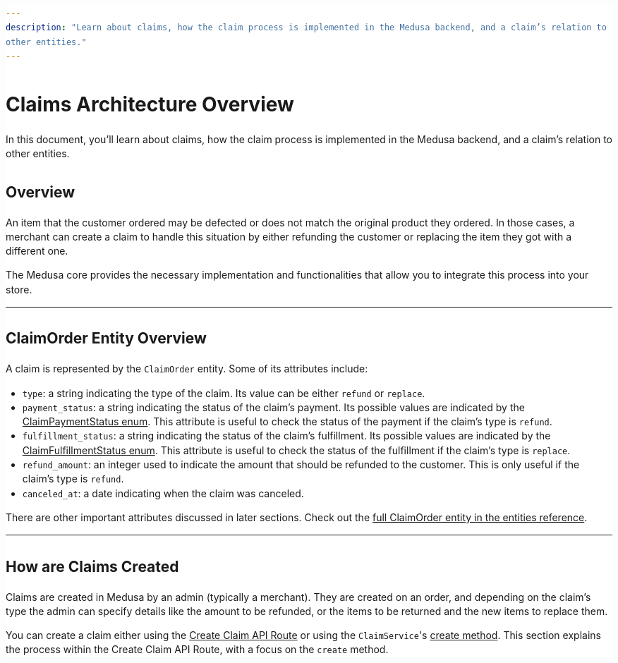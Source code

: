 ```yaml
---
description: "Learn about claims, how the claim process is implemented in the Medusa backend, and a claim’s relation to other entities."
---
```


# Claims Architecture Overview

In this document, you’ll learn about claims, how the claim process is implemented in the Medusa backend, and a claim’s relation to other entities.

## Overview

An item that the customer ordered may be defected or does not match the original product they ordered. In those cases, a merchant can create a claim to handle this situation by either refunding the customer or replacing the item they got with a different one.

The Medusa core provides the necessary implementation and functionalities that allow you to integrate this process into your store.

---

## ClaimOrder Entity Overview

A claim is represented by the `ClaimOrder` entity. Some of its attributes include:

- `type`: a string indicating the type of the claim. Its value can be either `refund` or `replace`.
- `payment_status`: a string indicating the status of the claim’s payment. Its possible values are indicated by the [ClaimPaymentStatus enum](../../references/entities/enums/entities.ClaimPaymentStatus.mdx). This attribute is useful to check the status of the payment if the claim’s type is `refund`.
- `fulfillment_status`: a string indicating the status of the claim’s fulfillment. Its possible values are indicated by the [ClaimFulfillmentStatus enum](../../references/entities/enums/entities.ClaimFulfillmentStatus.mdx). This attribute is useful to check the status of the fulfillment if the claim’s type is `replace`.
- `refund_amount`: an integer used to indicate the amount that should be refunded to the customer. This is only useful if the claim’s type is `refund`.
- `canceled_at`: a date indicating when the claim was canceled.

There are other important attributes discussed in later sections. Check out the [full ClaimOrder entity in the entities reference](../../references/entities/classes/entities.ClaimOrder.mdx).

---

## How are Claims Created

Claims are created in Medusa by an admin (typically a merchant). They are created on an order, and depending on the claim’s type the admin can specify details like the amount to be refunded, or the items to be returned and the new items to replace them.

You can create a claim either using the [Create Claim API Route](https://docs.medusajs.com/api/admin#orders_postordersorderclaims) or using the `ClaimService`'s [create method](../../references/services/classes/services.ClaimService.mdx#create). This section explains the process within the Create Claim API Route, with a focus on the `create` method.
